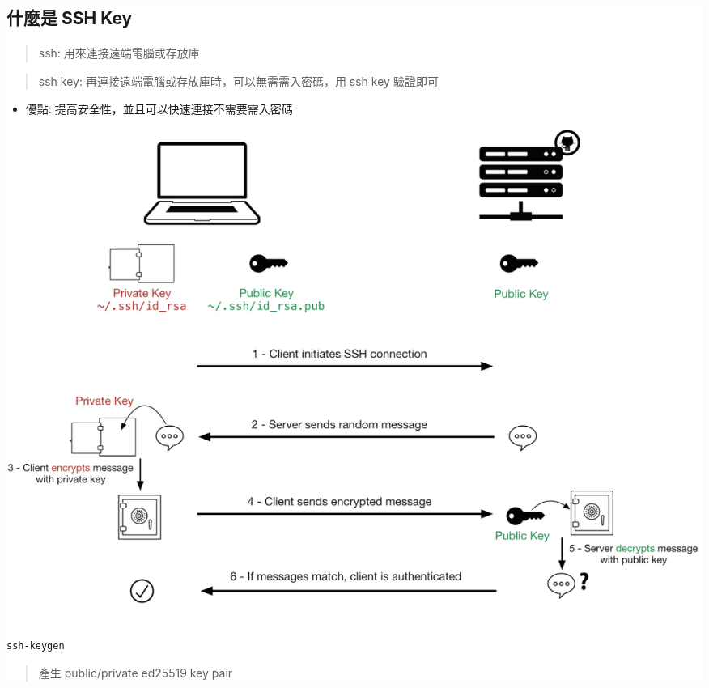 ## 什麼是 SSH Key

> ssh: 用來連接遠端電腦或存放庫

> ssh key: 再連接遠端電腦或存放庫時，可以無需需入密碼，用 ssh key 驗證即可

- 優點: 提高安全性，並且可以快速連接不需要需入密碼

![pull request](../img/git/226.png)

```shell
ssh-keygen
```

> 產生 public/private ed25519 key pair
